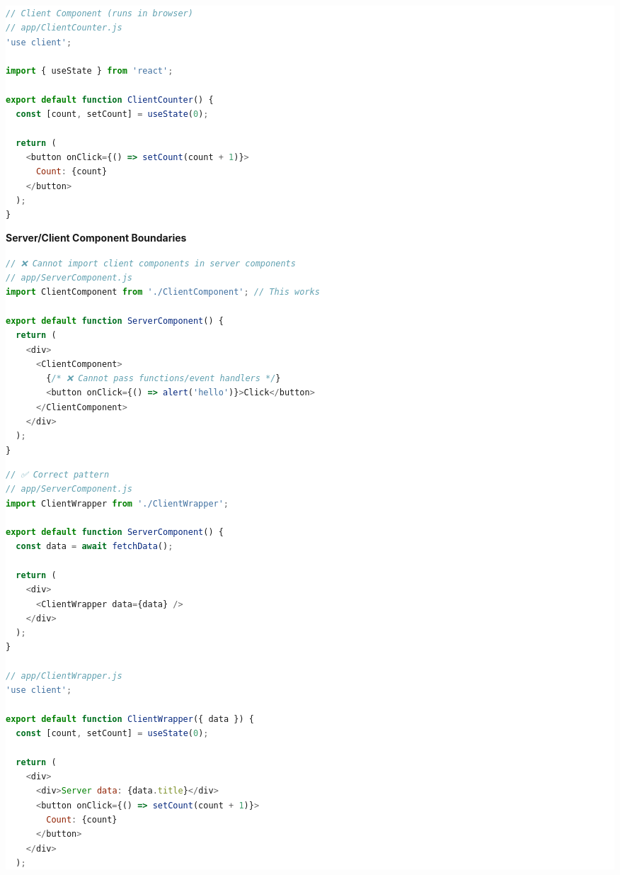 ```javascript
// Client Component (runs in browser)
// app/ClientCounter.js
'use client';

import { useState } from 'react';

export default function ClientCounter() {
  const [count, setCount] = useState(0);
  
  return (
    <button onClick={() => setCount(count + 1)}>
      Count: {count}
    </button>
  );
}
```

**Server/Client Component Boundaries**

```javascript
// ❌ Cannot import client components in server components
// app/ServerComponent.js
import ClientComponent from './ClientComponent'; // This works

export default function ServerComponent() {
  return (
    <div>
      <ClientComponent>
        {/* ❌ Cannot pass functions/event handlers */}
        <button onClick={() => alert('hello')}>Click</button>
      </ClientComponent>
    </div>
  );
}
```

```javascript
// ✅ Correct pattern
// app/ServerComponent.js
import ClientWrapper from './ClientWrapper';

export default function ServerComponent() {
  const data = await fetchData();
  
  return (
    <div>
      <ClientWrapper data={data} />
    </div>
  );
}

// app/ClientWrapper.js
'use client';

export default function ClientWrapper({ data }) {
  const [count, setCount] = useState(0);
  
  return (
    <div>
      <div>Server data: {data.title}</div>
      <button onClick={() => setCount(count + 1)}>
        Count: {count}
      </button>
    </div>
  );
```